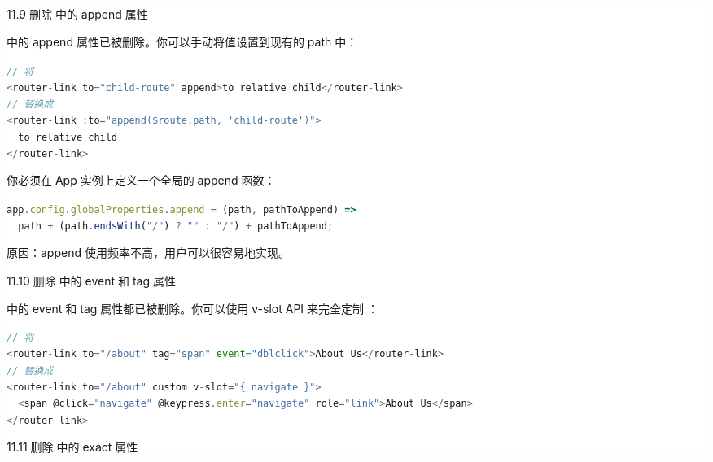 11.9 删除 <router-link> 中的 append 属性

<router-link> 中的 append 属性已被删除。你可以手动将值设置到现有的 path 中：

```js
// 将
<router-link to="child-route" append>to relative child</router-link>
// 替换成
<router-link :to="append($route.path, 'child-route')">
  to relative child
</router-link>
```

你必须在 App 实例上定义一个全局的 append 函数：

```js
app.config.globalProperties.append = (path, pathToAppend) =>
  path + (path.endsWith("/") ? "" : "/") + pathToAppend;
```

原因：append 使用频率不高，用户可以很容易地实现。

11.10 删除 <router-link> 中的 event 和 tag 属性

<router-link> 中的 event 和 tag 属性都已被删除。你可以使用 v-slot API 来完全定制 <router-link>：

```js
// 将
<router-link to="/about" tag="span" event="dblclick">About Us</router-link>
// 替换成
<router-link to="/about" custom v-slot="{ navigate }">
  <span @click="navigate" @keypress.enter="navigate" role="link">About Us</span>
</router-link>
```

11.11 删除 <router-link> 中的 exact 属性
